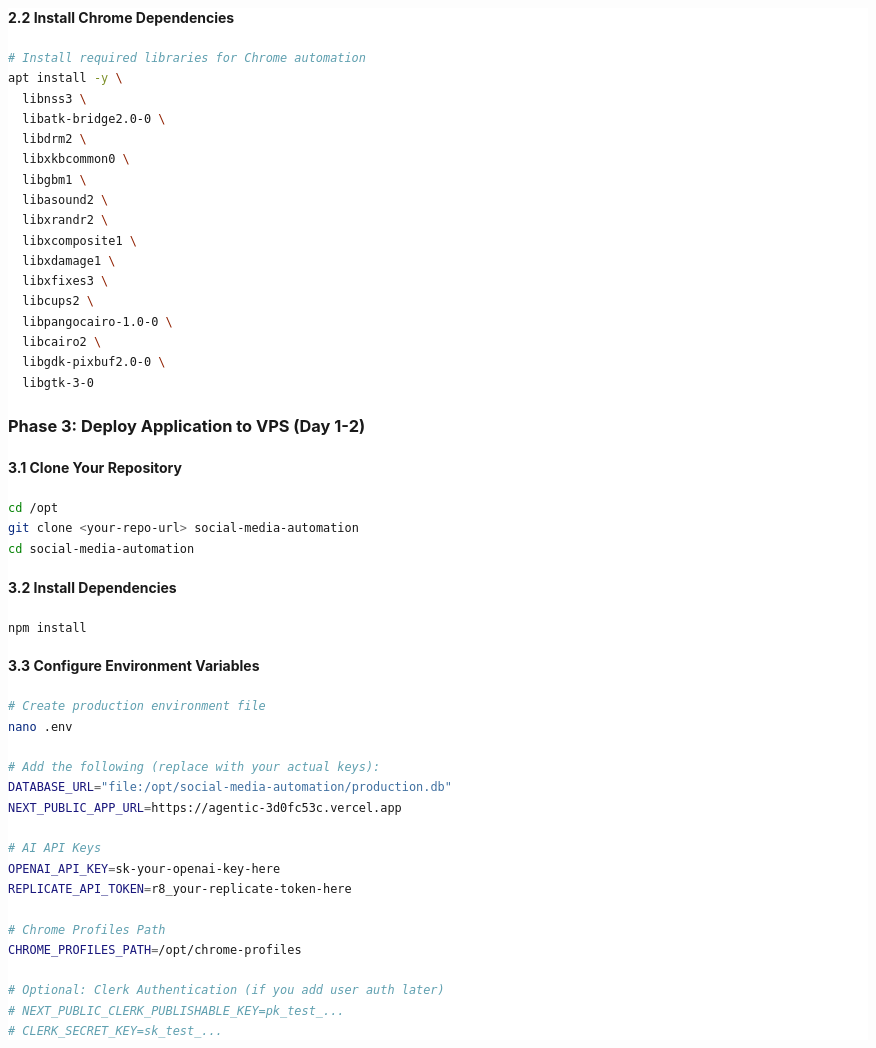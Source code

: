 #### 2.2 Install Chrome Dependencies
```bash
# Install required libraries for Chrome automation
apt install -y \
  libnss3 \
  libatk-bridge2.0-0 \
  libdrm2 \
  libxkbcommon0 \
  libgbm1 \
  libasound2 \
  libxrandr2 \
  libxcomposite1 \
  libxdamage1 \
  libxfixes3 \
  libcups2 \
  libpangocairo-1.0-0 \
  libcairo2 \
  libgdk-pixbuf2.0-0 \
  libgtk-3-0
```

### Phase 3: Deploy Application to VPS (Day 1-2)

#### 3.1 Clone Your Repository
```bash
cd /opt
git clone <your-repo-url> social-media-automation
cd social-media-automation
```

#### 3.2 Install Dependencies
```bash
npm install
```

#### 3.3 Configure Environment Variables
```bash
# Create production environment file
nano .env

# Add the following (replace with your actual keys):
DATABASE_URL="file:/opt/social-media-automation/production.db"
NEXT_PUBLIC_APP_URL=https://agentic-3d0fc53c.vercel.app

# AI API Keys
OPENAI_API_KEY=sk-your-openai-key-here
REPLICATE_API_TOKEN=r8_your-replicate-token-here

# Chrome Profiles Path
CHROME_PROFILES_PATH=/opt/chrome-profiles

# Optional: Clerk Authentication (if you add user auth later)
# NEXT_PUBLIC_CLERK_PUBLISHABLE_KEY=pk_test_...
# CLERK_SECRET_KEY=sk_test_...
```
